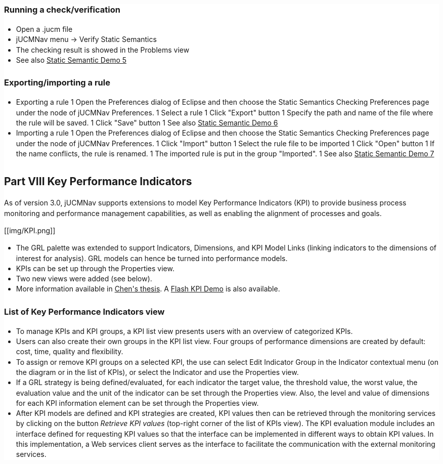 ### Running a check/verification

  - Open a .jucm file
  - jUCMNav menu -\> Verify Static Semantics
  - The checking result is showed in the Problems view
  - See also [Static Semantic Demo 5](StaticSemanticDemo5)

### Exporting/importing a rule

  - Exporting a rule 1 Open the Preferences dialog of Eclipse and then
    choose the Static Semantics Checking Preferences page under the node
    of jUCMNav Preferences. 1 Select a rule 1 Click "Export" button 1
    Specify the path and name of the file where the rule will be saved.
    1 Click "Save" button 1 See also [Static Semantic Demo 6](StaticSemanticDemo6)
  - Importing a rule 1 Open the Preferences dialog of Eclipse and then
    choose the Static Semantics Checking Preferences page under the node
    of jUCMNav Preferences. 1 Click "Import" button 1 Select the rule
    file to be imported 1 Click "Open" button 1 If the name conflicts,
    the rule is renamed. 1 The imported rule is put in the group
    "Imported". 1 See also [Static Semantic Demo 7](StaticSemanticDemo7)

## Part VIII Key Performance Indicators

As of version 3.0, jUCMNav supports extensions to model Key Performance
Indicators (KPI) to provide business process monitoring and performance
management capabilities, as well as enabling the alignment of processes
and goals.

[[img/KPI.png]]

  - The GRL palette was extended to support Indicators, Dimensions, and
    KPI Model Links (linking indicators to the dimensions of interest
    for analysis). GRL models can hence be turned into performance
    models.
  - KPIs can be set up through the Properties view.
  - Two new views were added (see below).
  - More information available in [Chen's
    thesis](http://jucmnav.softwareengineering.ca/twiki/bin/view/UCM/VirLibPChenThesis07).
    A [Flash KPI Demo](KPIDemo) is also available.

### List of Key Performance Indicators view

  - To manage KPIs and KPI groups, a KPI list view presents users with
    an overview of categorized KPIs.
  - Users can also create their own groups in the KPI list view. Four
    groups of performance dimensions are created by default: cost, time,
    quality and flexibility.
  - To assign or remove KPI groups on a selected KPI, the use can select
    Edit Indicator Group in the Indicator contextual menu (on the
    diagram or in the list of KPIs), or select the Indicator and use the
    Properties view.
  - If a GRL strategy is being defined/evaluated, for each indicator the
    target value, the threshold value, the worst value, the evaluation
    value and the unit of the indicator can be set through the
    Properties view. Also, the level and value of dimensions for each
    KPI information element can be set through the Properties view.
  - After KPI models are defined and KPI strategies are created, KPI
    values then can be retrieved through the monitoring services by
    clicking on the button *Retrieve KPI values* (top-right corner of
    the list of KPIs view). The KPI evaluation module includes an
    interface defined for requesting KPI values so that the interface
    can be implemented in different ways to obtain KPI values. In this
    implementation, a Web services client serves as the interface to
    facilitate the communication with the external monitoring services.